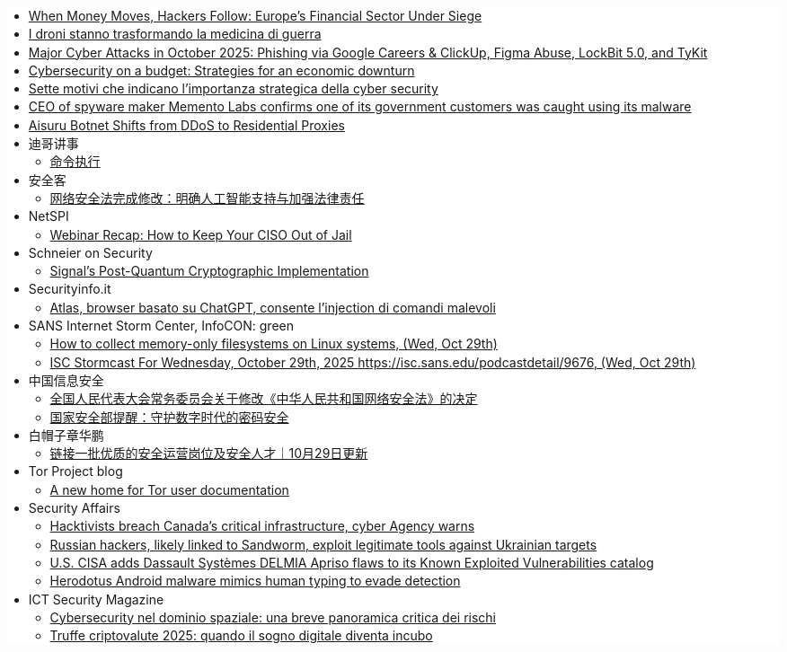   - [When Money Moves, Hackers Follow: Europe’s Financial Sector Under Siege](https://cyble.com/blog/bfsi-cybersecurity-in-europe/)
  - [I droni stanno trasformando la medicina di guerra](https://www.guerredirete.it/i-droni-stanno-trasformando-la-medicina-di-guerra/)
  - [Major Cyber Attacks in October 2025: Phishing via Google Careers & ClickUp, Figma Abuse, LockBit 5.0, and TyKit](https://any.run/cybersecurity-blog/cyber-attacks-october-2025/)
  - [Cybersecurity on a budget: Strategies for an economic downturn](https://blog.talosintelligence.com/cybersecurity-on-a-budget-strategies-for-an-economic-downturn/)
  - [Sette motivi che indicano l’importanza strategica della cyber security](https://www.cybersecurity360.it/outlook/motivi-importanza-cybersecurity/)
  - [CEO of spyware maker Memento Labs confirms one of its government customers was caught using its malware](https://techcrunch.com/2025/10/28/ceo-of-spyware-maker-memento-labs-confirms-one-of-its-government-customers-was-caught-using-its-malware/)
  - [Aisuru Botnet Shifts from DDoS to Residential Proxies](https://krebsonsecurity.com/2025/10/aisuru-botnet-shifts-from-ddos-to-residential-proxies/)
- 迪哥讲事
  - [命令执行](https://mp.weixin.qq.com/s?__biz=MzIzMTIzNTM0MA==&mid=2247498478&idx=1&sn=3e7df424e1fd0324097c5570ea0671e7)
- 安全客
  - [网络安全法完成修改：明确人工智能支持与加强法律责任](https://mp.weixin.qq.com/s?__biz=MzA5ODA0NDE2MA==&mid=2649789260&idx=1&sn=4b96b4738402e339ec385926c1c69479)
- NetSPI
  - [Webinar Recap: How to Keep Your CISO Out of Jail](https://www.netspi.com/blog/executive-blog/ciso-perspectives/webinar-recap-how-to-keep-your-ciso-out-of-jail/)
- Schneier on Security
  - [Signal’s Post-Quantum Cryptographic Implementation](https://www.schneier.com/blog/archives/2025/10/signals-post-quantum-cryptographic-implementation.html)
- Securityinfo.it
  - [Atlas, browser basato su ChatGPT, consente l’injection di comandi malevoli](https://www.securityinfo.it/2025/10/29/atlas-browser-basato-su-chatgpt-consente-linjection-di-comandi-malevoli/?utm_source=rss&utm_medium=rss&utm_campaign=atlas-browser-basato-su-chatgpt-consente-linjection-di-comandi-malevoli)
- SANS Internet Storm Center, InfoCON: green
  - [How to collect memory-only filesystems on Linux systems, (Wed, Oct 29th)](https://isc.sans.edu/diary/rss/32432)
  - [ISC Stormcast For Wednesday, October 29th, 2025 https://isc.sans.edu/podcastdetail/9676, (Wed, Oct 29th)](https://isc.sans.edu/diary/rss/32430)
- 中国信息安全
  - [全国人民代表大会常务委员会关于修改《中华人民共和国网络安全法》的决定](https://mp.weixin.qq.com/s?__biz=MzA5MzE5MDAzOA==&mid=2664252012&idx=1&sn=cc87586ac40cda54236e4e1609c0b9cf)
  - [国家安全部提醒：守护数字时代的密码安全](https://mp.weixin.qq.com/s?__biz=MzA5MzE5MDAzOA==&mid=2664252012&idx=2&sn=94d4567c965ba52edf00822fa9e35f01)
- 白帽子章华鹏
  - [链接一批优质的安全运营岗位及安全人才｜10月29日更新](https://mp.weixin.qq.com/s?__biz=MzIyOTAxOTYwMw==&mid=2650238013&idx=1&sn=cee1997cab0b12ea9ea9e8a8b35b542d)
- Tor Project blog
  - [A new home for Tor user documentation](https://blog.torproject.org/new-user-support-portal-tor-tails/)
- Security Affairs
  - [Hacktivists breach Canada’s critical infrastructure, cyber Agency warns](https://securityaffairs.com/184007/hacktivism/hacktivists-breach-canadas-critical-infrastructure-cyber-agency-warns.html)
  - [Russian hackers, likely linked to Sandworm, exploit legitimate tools against Ukrainian targets](https://securityaffairs.com/183999/apt/russian-hackers-likely-linked-to-sandworm-exploit-legitimate-tools-against-ukrainian-targets.html)
  - [U.S. CISA adds Dassault Systèmes DELMIA Apriso flaws to its Known Exploited Vulnerabilities catalog](https://securityaffairs.com/183990/security/u-s-cisa-adds-dassault-systemes-delmia-apriso-flaws-to-its-known-exploited-vulnerabilities-catalog.html)
  - [Herodotus Android malware mimics human typing to evade detection](https://securityaffairs.com/183974/malware/herodotus-android-malware-mimics-human-typing-to-evade-detection.html)
- ICT Security Magazine
  - [Cybersecurity nel dominio spaziale: una breve panoramica critica dei rischi](https://www.ictsecuritymagazine.com/articoli/dominio-spaziale/)
  - [Truffe criptovalute 2025: quando il sogno digitale diventa incubo](https://www.ictsecuritymagazine.com/notizie/truffe-criptovalute/)